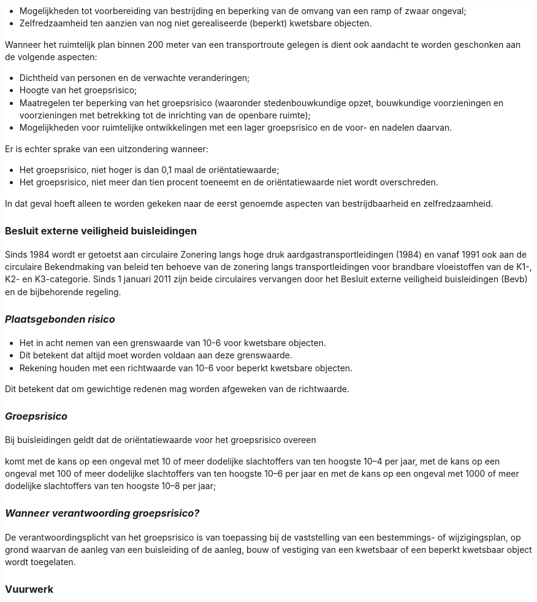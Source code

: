 - Mogelijkheden tot voorbereiding van bestrijding en beperking van de omvang van een ramp of zwaar ongeval;
- Zelfredzaamheid ten aanzien van nog niet gerealiseerde (beperkt) kwetsbare objecten.

Wanneer het ruimtelijk plan binnen 200 meter van een transportroute gelegen is dient ook aandacht te worden geschonken aan de volgende aspecten:

- Dichtheid van personen en de verwachte veranderingen;
- Hoogte van het groepsrisico;
- Maatregelen ter beperking van het groepsrisico (waaronder stedenbouwkundige opzet, bouwkundige voorzieningen en voorzieningen met betrekking tot de inrichting van de openbare ruimte);
- Mogelijkheden voor ruimtelijke ontwikkelingen met een lager groepsrisico en de voor- en nadelen daarvan.

Er is echter sprake van een uitzondering wanneer:

- Het groepsrisico, niet hoger is dan 0,1 maal de oriëntatiewaarde;
- Het groepsrisico, niet meer dan tien procent toeneemt en de oriëntatiewaarde niet wordt overschreden.

In dat geval hoeft alleen te worden gekeken naar de eerst genoemde aspecten van bestrijdbaarheid en zelfredzaamheid.

### Besluit externe veiligheid buisleidingen

Sinds 1984 wordt er getoetst aan circulaire Zonering langs hoge druk aardgastransportleidingen (1984) en vanaf 1991 ook aan de circulaire Bekendmaking van beleid ten behoeve van de zonering langs transportleidingen voor brandbare vloeistoffen van de K1-, K2- en K3-categorie. Sinds 1 januari 2011 zijn beide circulaires vervangen door het Besluit externe veiligheid buisleidingen (Bevb) en de bijbehorende regeling.

### *Plaatsgebonden risico*

- Het in acht nemen van een grenswaarde van 10-6 voor kwetsbare objecten.
- Dit betekent dat altijd moet worden voldaan aan deze grenswaarde.
- Rekening houden met een richtwaarde van 10-6 voor beperkt kwetsbare objecten.

Dit betekent dat om gewichtige redenen mag worden afgeweken van de richtwaarde.

### *Groepsrisico*

Bij buisleidingen geldt dat de oriëntatiewaarde voor het groepsrisico overeen

komt met de kans op een ongeval met 10 of meer dodelijke slachtoffers van ten hoogste 10–4 per jaar, met de kans op een ongeval met 100 of meer dodelijke slachtoffers van ten hoogste 10–6 per jaar en met de kans op een ongeval met 1000 of meer dodelijke slachtoffers van ten hoogste 10–8 per jaar;

### *Wanneer verantwoording groepsrisico?*

De verantwoordingsplicht van het groepsrisico is van toepassing bij de vaststelling van een bestemmings- of wijzigingsplan, op grond waarvan de aanleg van een buisleiding of de aanleg, bouw of vestiging van een kwetsbaar of een beperkt kwetsbaar object wordt toegelaten.

### Vuurwerk
